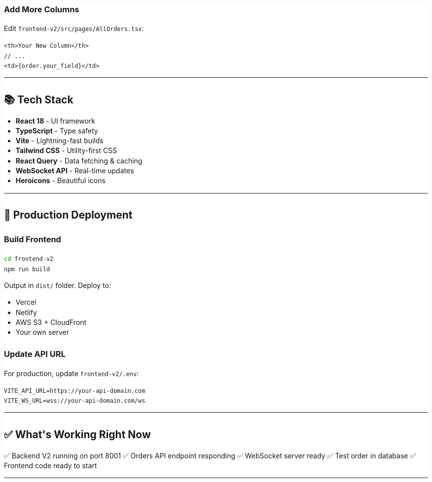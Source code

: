 ### Add More Columns

Edit `frontend-v2/src/pages/AllOrders.tsx`:
```tsx
<th>Your New Column</th>
// ...
<td>{order.your_field}</td>
```

---

## 📚 Tech Stack

- **React 18** - UI framework
- **TypeScript** - Type safety
- **Vite** - Lightning-fast builds
- **Tailwind CSS** - Utility-first CSS
- **React Query** - Data fetching & caching
- **WebSocket API** - Real-time updates
- **Heroicons** - Beautiful icons

---

## 🚀 Production Deployment

### Build Frontend
```bash
cd frontend-v2
npm run build
```

Output in `dist/` folder. Deploy to:
- Vercel
- Netlify
- AWS S3 + CloudFront
- Your own server

### Update API URL
For production, update `frontend-v2/.env`:
```env
VITE_API_URL=https://your-api-domain.com
VITE_WS_URL=wss://your-api-domain.com/ws
```

---

## ✅ What's Working Right Now

✅ Backend V2 running on port 8001
✅ Orders API endpoint responding
✅ WebSocket server ready
✅ Test order in database
✅ Frontend code ready to start

---
